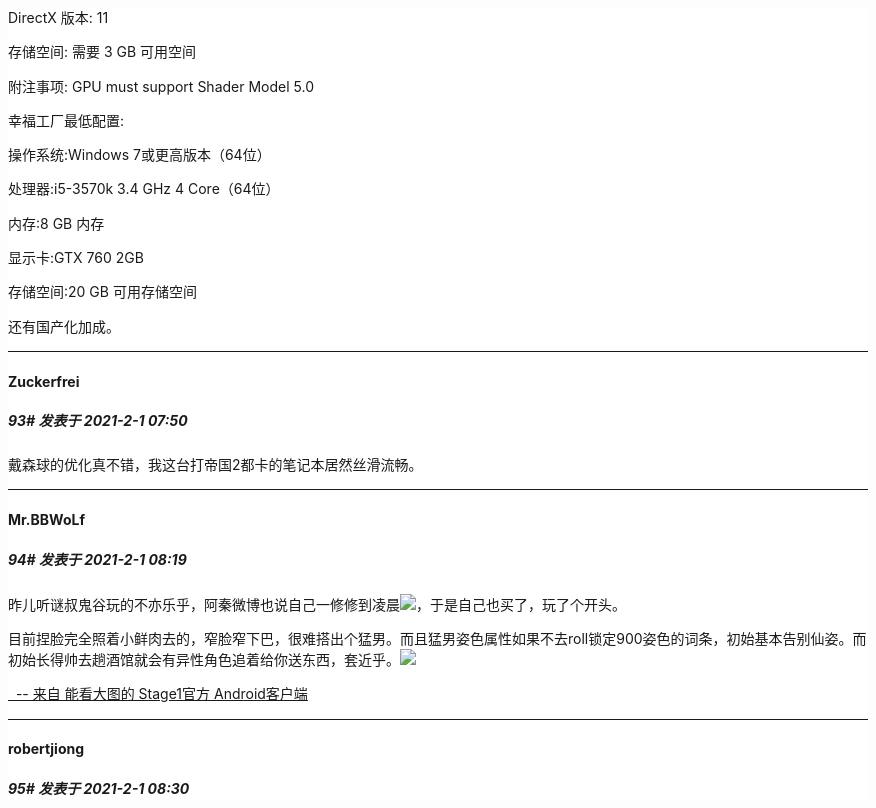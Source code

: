 DirectX 版本: 11

存储空间: 需要 3 GB 可用空间

附注事项: GPU must support Shader Model 5.0


幸福工厂最低配置:

操作系统:Windows 7或更高版本（64位）        

处理器:i5-3570k 3.4 GHz 4 Core（64位）        

内存:8 GB 内存        

显示卡:GTX 760 2GB                

存储空间:20 GB 可用存储空间


还有国产化加成。







*****

####  Zuckerfrei  
##### 93#       发表于 2021-2-1 07:50




戴森球的优化真不错，我这台打帝国2都卡的笔记本居然丝滑流畅。







*****

####  Mr.BBWoLf  
##### 94#       发表于 2021-2-1 08:19




昨儿听谜叔鬼谷玩的不亦乐乎，阿秦微博也说自己一修修到凌晨<img src="https://static.saraba1st.com/image/smiley/face2017/065.png" referrerpolicy="no-referrer">，于是自己也买了，玩了个开头。

目前捏脸完全照着小鲜肉去的，窄脸窄下巴，很难搭出个猛男。而且猛男姿色属性如果不去roll锁定900姿色的词条，初始基本告别仙姿。而初始长得帅去趟酒馆就会有异性角色追着给你送东西，套近乎。<img src="https://static.saraba1st.com/image/smiley/face2017/065.png" referrerpolicy="no-referrer">

[  -- 来自 能看大图的 Stage1官方 Android客户端](https://www.coolapk.com/apk/140634)







*****

####  robertjiong  
##### 95#       发表于 2021-2-1 08:30
